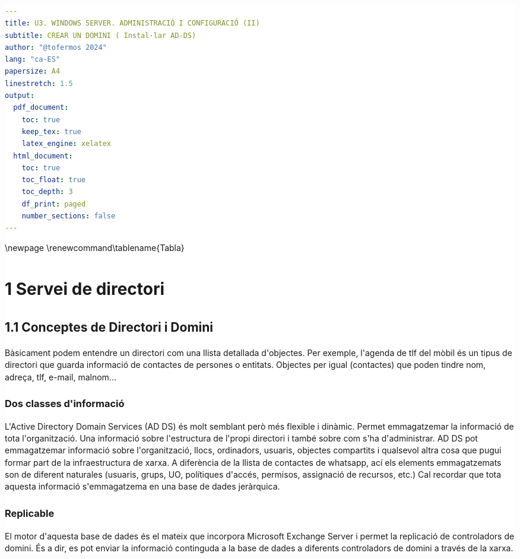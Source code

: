```yaml
---
title: U3. WINDOWS SERVER. ADMINISTRACIÓ I CONFIGURACIÓ (II)
subtitle: CREAR UN DOMINI ( Instal·lar AD-DS)
author: "@tofermos 2024"
lang: "ca-ES"
papersize: A4
linestretch: 1.5
output:
  pdf_document:
    toc: true
    keep_tex: true
    latex_engine: xelatex
  html_document:
    toc: true
    toc_float: true
    toc_depth: 3
    df_print: paged
    number_sections: false
---
```


\newpage
\renewcommand\tablename{Tabla}

# 1 Servei de directori

## 1.1 Conceptes de Directori i Domini

Bàsicament podem entendre un directori com una llista detallada d'objectes. Per
exemple, l'agenda de tlf del mòbil és un tipus de directori que guarda informació de contactes de persones o entitats. Objectes per igual (contactes) que poden tindre nom, adreça, tlf, e-mail, malnom...

### Dos classes d'informació

L'Active Directory Domain Services (AD DS) és molt semblant però més flexible i dinàmic. Permet emmagatzemar la informació
de tota l'organització. Una informació sobre l'estructura de l'propi directori i també sobre com s'ha d'administrar.
AD DS pot emmagatzemar informació sobre l'organització, llocs, ordinadors, usuaris, objectes compartits i qualsevol altra cosa que pugui formar part de la infraestructura de xarxa. A diferència de la llista de contactes de whatsapp, ací els elements emmagatzemats son de diferent naturales (usuaris, grups, UO, polítiques d'accés, permisos, assignació de recursos,
etc.)
Cal recordar que tota aquesta informació s'emmagatzema en una base de dades jeràrquica.

### Replicable

El motor d'aquesta base de dades és el mateix que incorpora Microsoft Exchange Server i
permet la replicació de controladors de domini. És a dir, es pot enviar la informació continguda a la
base de dades a diferents controladors de domini a través de la xarxa. 
